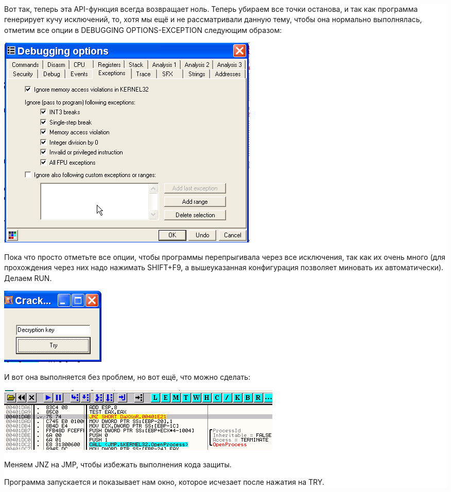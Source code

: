 Вот так, теперь эта API-функция всегда возвращает ноль. Теперь убираем все точки останова, и так как программа генерирует кучу исключений, то, хотя мы ещё и не рассматривали данную тему, чтобы она нормально выполнялась, отметим все опции в DEBUGGING OPTIONS-EXCEPTION следующим образом:

![](.gitbook/img/20/61.png)

Пока что просто отметьте все опции, чтобы программы перепрыгивала через все исключения, так как их очень много (для прохождения через них надо нажимать SHIFT+F9, а вышеуказанная конфигурация позволяет миновать их автоматически). Делаем RUN.

![](.gitbook/img/20/62.png)

И вот она выполняется без проблем, но вот ещё, что можно сделать:

![](.gitbook/img/20/63.png)

Меняем JNZ на JMP, чтобы избежать выполнения кода защиты.

Программа запускается и показывает нам окно, которое исчезает после нажатия на TRY.
